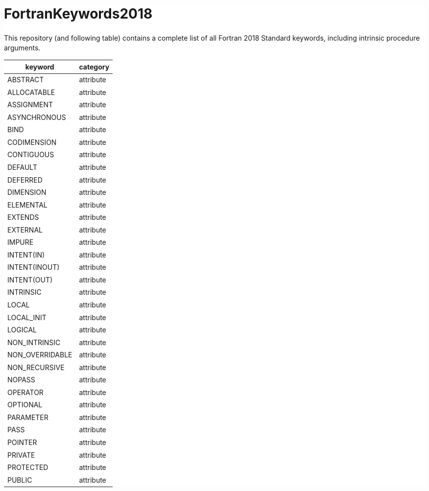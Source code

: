 # FortranKeywords2018

This repository (and following table) contains a complete list of all Fortran 2018 Standard keywords, including intrinsic procedure arguments.  

| keyword | category |
| ------- | -------- |
| ABSTRACT | attribute |
| ALLOCATABLE | attribute |
| ASSIGNMENT | attribute |
| ASYNCHRONOUS | attribute |
| BIND | attribute |
| CODIMENSION | attribute |
| CONTIGUOUS | attribute |
| DEFAULT | attribute |
| DEFERRED | attribute |
| DIMENSION | attribute |
| ELEMENTAL | attribute |
| EXTENDS | attribute |
| EXTERNAL | attribute |
| IMPURE | attribute |
| INTENT(IN) | attribute |
| INTENT(INOUT) | attribute |
| INTENT(OUT) | attribute |
| INTRINSIC | attribute |
| LOCAL | attribute |
| LOCAL_INIT | attribute |
| LOGICAL | attribute |
| NON_INTRINSIC | attribute |
| NON_OVERRIDABLE | attribute |
| NON_RECURSIVE | attribute |
| NOPASS | attribute |
| OPERATOR | attribute |
| OPTIONAL | attribute |
| PARAMETER | attribute |
| PASS | attribute |
| POINTER | attribute |
| PRIVATE | attribute |
| PROTECTED | attribute |
| PUBLIC | attribute |